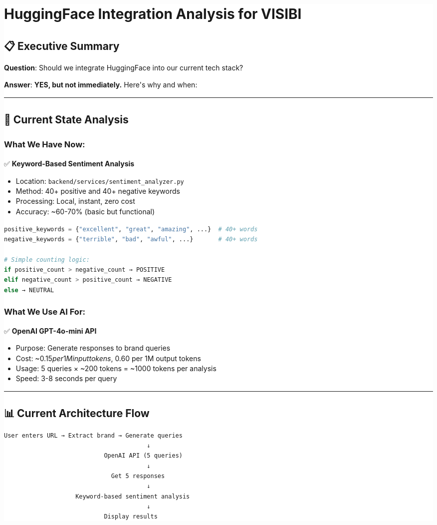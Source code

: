 # HuggingFace Integration Analysis for VISIBI

## 📋 Executive Summary

**Question**: Should we integrate HuggingFace into our current tech stack?

**Answer**: **YES, but not immediately.** Here's why and when:

---

## 🎯 Current State Analysis

### What We Have Now:

✅ **Keyword-Based Sentiment Analysis**
- Location: `backend/services/sentiment_analyzer.py`
- Method: 40+ positive and 40+ negative keywords
- Processing: Local, instant, zero cost
- Accuracy: ~60-70% (basic but functional)

```python
positive_keywords = {"excellent", "great", "amazing", ...}  # 40+ words
negative_keywords = {"terrible", "bad", "awful", ...}       # 40+ words

# Simple counting logic:
if positive_count > negative_count → POSITIVE
elif negative_count > positive_count → NEGATIVE
else → NEUTRAL
```

### What We Use AI For:

✅ **OpenAI GPT-4o-mini API**
- Purpose: Generate responses to brand queries
- Cost: ~$0.15 per 1M input tokens, ~$0.60 per 1M output tokens
- Usage: 5 queries × ~200 tokens = ~1000 tokens per analysis
- Speed: 3-8 seconds per query

---

## 📊 Current Architecture Flow

```
User enters URL → Extract brand → Generate queries
                                        ↓
                            OpenAI API (5 queries)
                                        ↓
                              Get 5 responses
                                        ↓
                    Keyword-based sentiment analysis
                                        ↓
                            Display results
```
